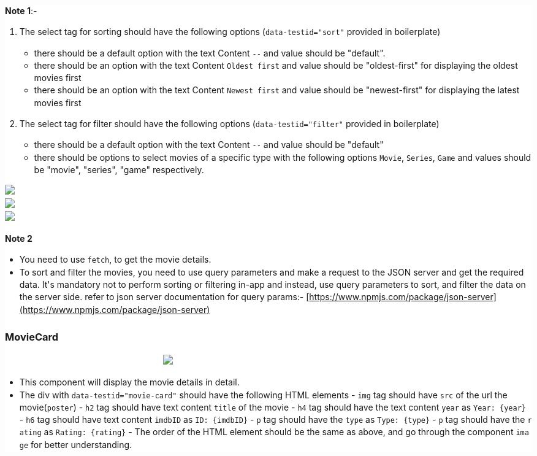 
**Note 1**:-
1. The select tag for sorting should have the following options (`data-testid="sort"` provided in boilerplate)
      - there should be a default option with the text Content `--` and value should be "default".
      - there should be an option with the text Content `Oldest first` and value should be "oldest-first" for displaying the oldest movies first
      - there should be an option with the text Content `Newest first` and value should be "newest-first" for displaying the latest movies first

2. The select tag for filter should have the following options (`data-testid="filter"` provided in boilerplate)
      - there should be a default option with the text Content `--` and value should be "default"
      - there should be options to select movies of a specific type with the following options `Movie`, `Series`, `Game` and values should be "movie", "series", "game" respectively.




<div>
<img src="https://i.imgur.com/ndY9XHk.png" width="100%">
</div>
<div>
<img src="https://i.imgur.com/FB8Us9G.png" width="100%">
</div>
<div>
<img src="https://i.imgur.com/kHkz7hg.png" width="100%">
</div>

**Note 2**
- You need to use `fetch`, to get the movie details.
- To sort and filter the movies, you need to use query parameters and make a request to the JSON server and get the required data. It's mandatory not to perform sorting or filtering in-app and instead, use query parameters to sort, and filter the data on the server side.
refer to json server documentation for query params:- [https://www.npmjs.com/package/json-server](https://www.npmjs.com/package/json-server)

### MovieCard

<div style="width:40%;margin:auto">
<img src="https://i.imgur.com/giHhVND.png" width="100%">
</div>

- This component will display the movie details in detail.
- The div with `data-testid="movie-card"` should have the following HTML elements
      - `img` tag should have `src` of the url the movie(`poster`)
      - `h2` tag should have text content `title` of the movie
      - `h4` tag should have the text content `year` as `Year: {year}`
      - `h6` tag should have text content `imdbID` as `ID: {imdbID}`
      - `p` tag should have the `type` as `Type: {type}`
      - `p` tag should have the `rating` as `Rating: {rating}`
      - The order of the HTML element should be the same as above, and go through the component `image` for better understanding.  
